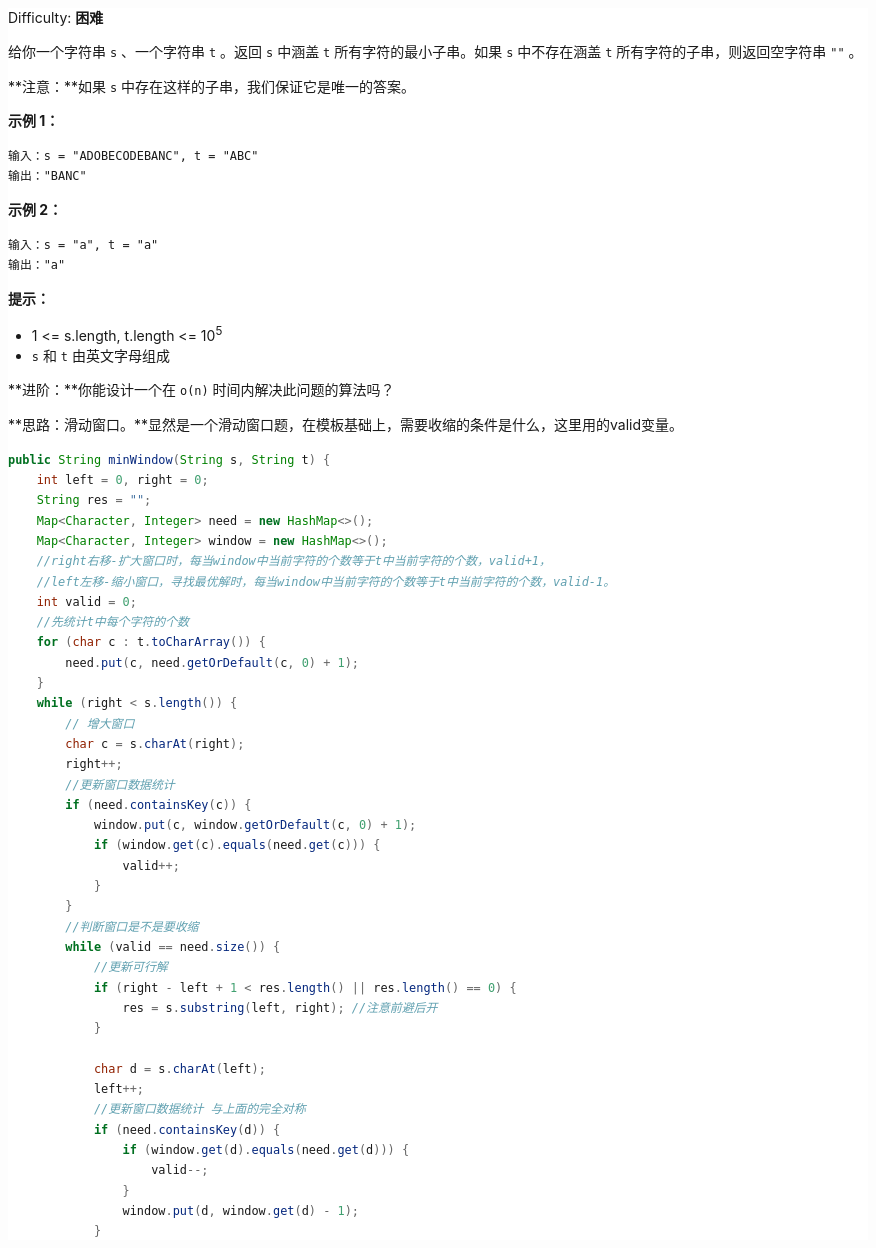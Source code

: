 Difficulty: **困难**


给你一个字符串 `s` 、一个字符串 `t` 。返回 `s` 中涵盖 `t` 所有字符的最小子串。如果 `s` 中不存在涵盖 `t` 所有字符的子串，则返回空字符串 `""` 。

**注意：**如果 `s` 中存在这样的子串，我们保证它是唯一的答案。

**示例 1：**

```
输入：s = "ADOBECODEBANC", t = "ABC"
输出："BANC"
```

**示例 2：**

```
输入：s = "a", t = "a"
输出："a"
```

**提示：**

*   1 <= s.length, t.length <= 10<sup>5</sup>
*   `s` 和 `t` 由英文字母组成

**进阶：**你能设计一个在 `o(n)` 时间内解决此问题的算法吗？

**思路：滑动窗口。**显然是一个滑动窗口题，在模板基础上，需要收缩的条件是什么，这里用的valid变量。

```java
public String minWindow(String s, String t) {
    int left = 0, right = 0;
    String res = "";
    Map<Character, Integer> need = new HashMap<>();
    Map<Character, Integer> window = new HashMap<>();
    //right右移-扩大窗口时，每当window中当前字符的个数等于t中当前字符的个数，valid+1，
    //left左移-缩小窗口，寻找最优解时，每当window中当前字符的个数等于t中当前字符的个数，valid-1。
    int valid = 0;
    //先统计t中每个字符的个数
    for (char c : t.toCharArray()) {
        need.put(c, need.getOrDefault(c, 0) + 1);
    }
    while (right < s.length()) {
        // 增大窗口
        char c = s.charAt(right);    
        right++;
        //更新窗口数据统计
        if (need.containsKey(c)) {
            window.put(c, window.getOrDefault(c, 0) + 1);
            if (window.get(c).equals(need.get(c))) {
                valid++;
            }
        }
        //判断窗口是不是要收缩
        while (valid == need.size()) {
            //更新可行解
            if (right - left + 1 < res.length() || res.length() == 0) {
                res = s.substring(left, right); //注意前避后开
            }
            
            char d = s.charAt(left);
            left++;
            //更新窗口数据统计 与上面的完全对称
            if (need.containsKey(d)) {
                if (window.get(d).equals(need.get(d))) {
                    valid--;
                }
                window.put(d, window.get(d) - 1);
            }
```